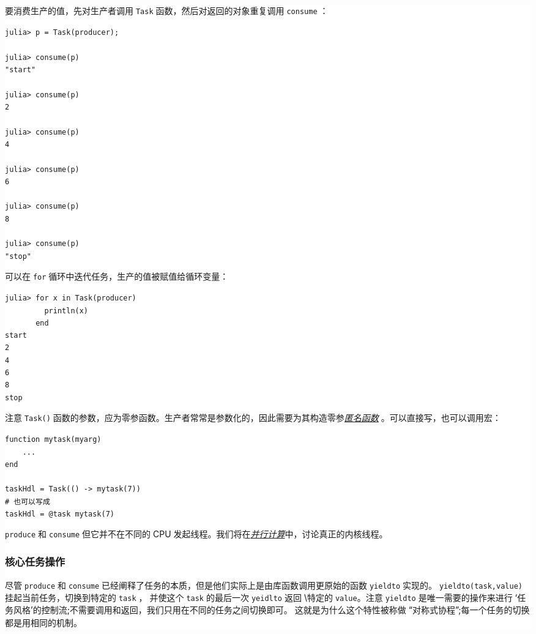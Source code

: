 要消费生产的值，先对生产者调用 `Task` 函数，然后对返回的对象重复调用 `consume` ：

```
julia> p = Task(producer);

julia> consume(p)
"start"

julia> consume(p)
2

julia> consume(p)
4

julia> consume(p)
6

julia> consume(p)
8

julia> consume(p)
"stop"
```

可以在 `for` 循环中迭代任务，生产的值被赋值给循环变量：

```
julia> for x in Task(producer)
         println(x)
       end
start
2
4
6
8
stop
```

注意 `Task()` 函数的参数，应为零参函数。生产者常常是参数化的，因此需要为其构造零参[*匿名函数*](function-learning.md) 。可以直接写，也可以调用宏：

```
function mytask(myarg)
    ...
end

taskHdl = Task(() -> mytask(7))
# 也可以写成
taskHdl = @task mytask(7)
```

`produce` 和 `consume` 但它并不在不同的 CPU 发起线程。我们将在[*并行计算*](concurrent-computation.md)中，讨论真正的内核线程。

### 核心任务操作

尽管 `produce` 和 `consume` 已经阐释了任务的本质，但是他们实际上是由库函数调用更原始的函数 `yieldto` 实现的。 `yieldto(task,value)` 挂起当前任务，切换到特定的 `task` ， 并使这个 `task` 的最后一次 `yeidlto` 返回 \特定的 `value`。注意 `yieldto` 是唯一需要的操作来进行 ‘任务风格’的控制流;不需要调用和返回，我们只用在不同的任务之间切换即可。 这就是为什么这个特性被称做 “对称式协程”;每一个任务的切换都是用相同的机制。
